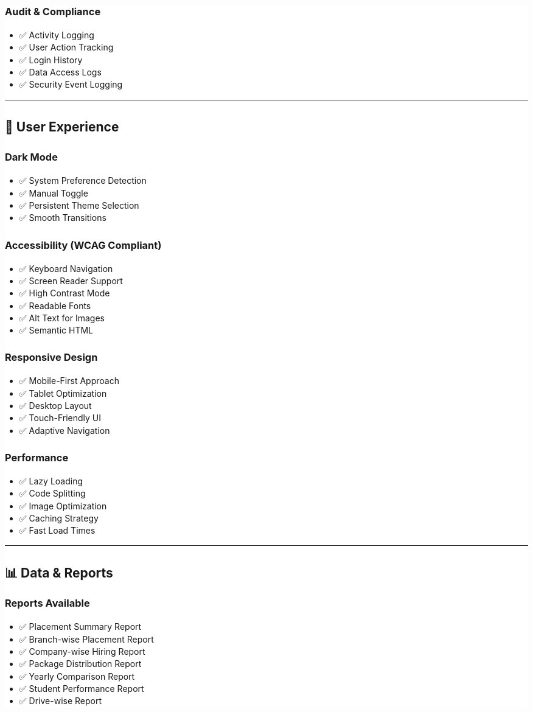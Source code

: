 ### Audit & Compliance
- ✅ Activity Logging
- ✅ User Action Tracking
- ✅ Login History
- ✅ Data Access Logs
- ✅ Security Event Logging

---

## 🎨 User Experience

### Dark Mode
- ✅ System Preference Detection
- ✅ Manual Toggle
- ✅ Persistent Theme Selection
- ✅ Smooth Transitions

### Accessibility (WCAG Compliant)
- ✅ Keyboard Navigation
- ✅ Screen Reader Support
- ✅ High Contrast Mode
- ✅ Readable Fonts
- ✅ Alt Text for Images
- ✅ Semantic HTML

### Responsive Design
- ✅ Mobile-First Approach
- ✅ Tablet Optimization
- ✅ Desktop Layout
- ✅ Touch-Friendly UI
- ✅ Adaptive Navigation

### Performance
- ✅ Lazy Loading
- ✅ Code Splitting
- ✅ Image Optimization
- ✅ Caching Strategy
- ✅ Fast Load Times

---

## 📊 Data & Reports

### Reports Available
- ✅ Placement Summary Report
- ✅ Branch-wise Placement Report
- ✅ Company-wise Hiring Report
- ✅ Package Distribution Report
- ✅ Yearly Comparison Report
- ✅ Student Performance Report
- ✅ Drive-wise Report
